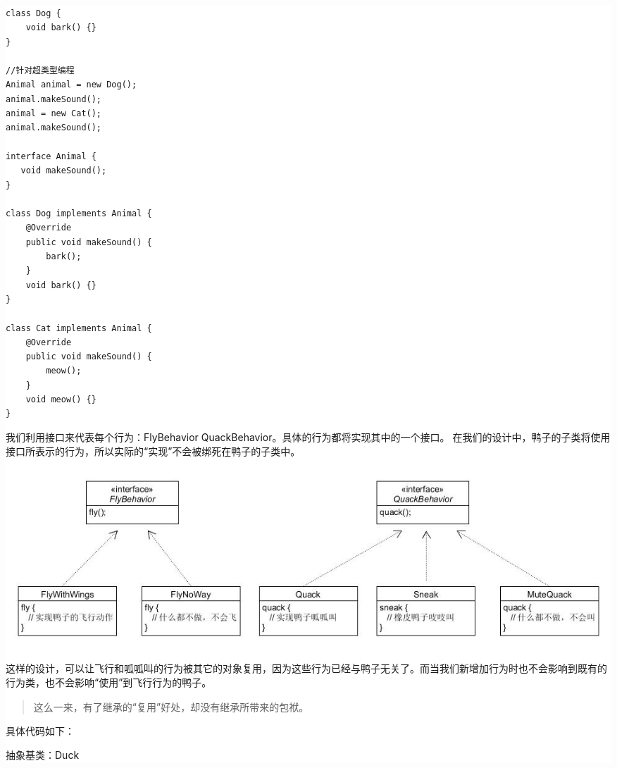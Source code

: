     class Dog {
        void bark() {}
    }

    //针对超类型编程
    Animal animal = new Dog();
    animal.makeSound();
    animal = new Cat();
    animal.makeSound();

    interface Animal {
       void makeSound();
    }

    class Dog implements Animal {
        @Override
        public void makeSound() {
            bark();
        }
        void bark() {}
    }

    class Cat implements Animal {
        @Override
        public void makeSound() {
            meow();
        }
        void meow() {}
    }

我们利用接口来代表每个行为：FlyBehavior QuackBehavior。具体的行为都将实现其中的一个接口。
在我们的设计中，鸭子的子类将使用接口所表示的行为，所以实际的“实现”不会被绑死在鸭子的子类中。

![DuckUml_5](images/duckUml_5.jpg)

这样的设计，可以让飞行和呱呱叫的行为被其它的对象复用，因为这些行为已经与鸭子无关了。而当我们新增加行为时也不会影响到既有的行为类，也不会影响“使用”到飞行行为的鸭子。
>这么一来，有了继承的“复用”好处，却没有继承所带来的包袱。

具体代码如下：

抽象基类：Duck
   